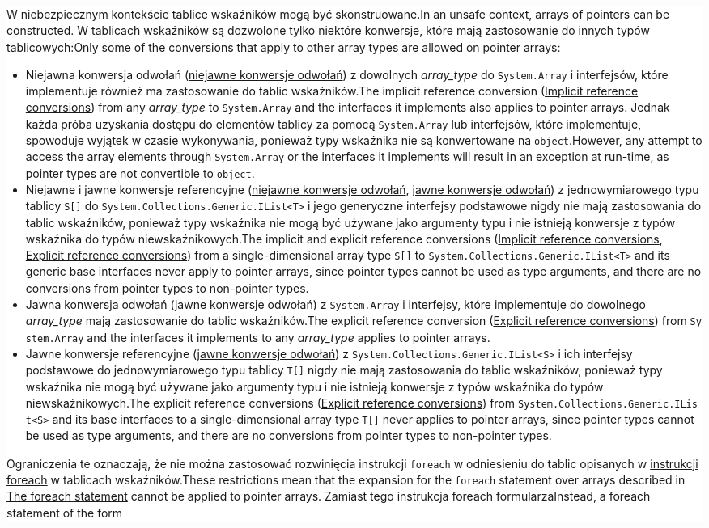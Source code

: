 <span data-ttu-id="ea1b9-227">W niebezpiecznym kontekście tablice wskaźników mogą być skonstruowane.</span><span class="sxs-lookup"><span data-stu-id="ea1b9-227">In an unsafe context, arrays of pointers can be constructed.</span></span> <span data-ttu-id="ea1b9-228">W tablicach wskaźników są dozwolone tylko niektóre konwersje, które mają zastosowanie do innych typów tablicowych:</span><span class="sxs-lookup"><span data-stu-id="ea1b9-228">Only some of the conversions that apply to other array types are allowed on pointer arrays:</span></span>

*  <span data-ttu-id="ea1b9-229">Niejawna konwersja odwołań ([niejawne konwersje odwołań](conversions.md#implicit-reference-conversions)) z dowolnych *array_type* do `System.Array` i interfejsów, które implementuje również ma zastosowanie do tablic wskaźników.</span><span class="sxs-lookup"><span data-stu-id="ea1b9-229">The implicit reference conversion ([Implicit reference conversions](conversions.md#implicit-reference-conversions)) from any *array_type* to `System.Array` and the interfaces it implements also applies to pointer arrays.</span></span> <span data-ttu-id="ea1b9-230">Jednak każda próba uzyskania dostępu do elementów tablicy za pomocą `System.Array` lub interfejsów, które implementuje, spowoduje wyjątek w czasie wykonywania, ponieważ typy wskaźnika nie są konwertowane na `object`.</span><span class="sxs-lookup"><span data-stu-id="ea1b9-230">However, any attempt to access the array elements through `System.Array` or the interfaces it implements will result in an exception at run-time, as pointer types are not convertible to `object`.</span></span>
*  <span data-ttu-id="ea1b9-231">Niejawne i jawne konwersje referencyjne ([niejawne konwersje odwołań](conversions.md#implicit-reference-conversions), [jawne konwersje odwołań](conversions.md#explicit-reference-conversions)) z jednowymiarowego typu tablicy `S[]` do `System.Collections.Generic.IList<T>` i jego generyczne interfejsy podstawowe nigdy nie mają zastosowania do tablic wskaźników, ponieważ typy wskaźnika nie mogą być używane jako argumenty typu i nie istnieją konwersje z typów wskaźnika do typów niewskaźnikowych.</span><span class="sxs-lookup"><span data-stu-id="ea1b9-231">The implicit and explicit reference conversions ([Implicit reference conversions](conversions.md#implicit-reference-conversions), [Explicit reference conversions](conversions.md#explicit-reference-conversions)) from a single-dimensional array type `S[]` to `System.Collections.Generic.IList<T>` and its generic base interfaces never apply to pointer arrays, since pointer types cannot be used as type arguments, and there are no conversions from pointer types to non-pointer types.</span></span>
*  <span data-ttu-id="ea1b9-232">Jawna konwersja odwołań ([jawne konwersje odwołań](conversions.md#explicit-reference-conversions)) z `System.Array` i interfejsy, które implementuje do dowolnego *array_type* mają zastosowanie do tablic wskaźników.</span><span class="sxs-lookup"><span data-stu-id="ea1b9-232">The explicit reference conversion ([Explicit reference conversions](conversions.md#explicit-reference-conversions)) from `System.Array` and the interfaces it implements to any *array_type* applies to pointer arrays.</span></span>
*  <span data-ttu-id="ea1b9-233">Jawne konwersje referencyjne ([jawne konwersje odwołań](conversions.md#explicit-reference-conversions)) z `System.Collections.Generic.IList<S>` i ich interfejsy podstawowe do jednowymiarowego typu tablicy `T[]` nigdy nie mają zastosowania do tablic wskaźników, ponieważ typy wskaźnika nie mogą być używane jako argumenty typu i nie istnieją konwersje z typów wskaźnika do typów niewskaźnikowych.</span><span class="sxs-lookup"><span data-stu-id="ea1b9-233">The explicit reference conversions ([Explicit reference conversions](conversions.md#explicit-reference-conversions)) from `System.Collections.Generic.IList<S>` and its base interfaces to a single-dimensional array type `T[]` never applies to pointer arrays, since pointer types cannot be used as type arguments, and there are no conversions from pointer types to non-pointer types.</span></span>

<span data-ttu-id="ea1b9-234">Ograniczenia te oznaczają, że nie można zastosować rozwinięcia instrukcji `foreach` w odniesieniu do tablic opisanych w [instrukcji foreach](statements.md#the-foreach-statement) w tablicach wskaźników.</span><span class="sxs-lookup"><span data-stu-id="ea1b9-234">These restrictions mean that the expansion for the `foreach` statement over arrays described in [The foreach statement](statements.md#the-foreach-statement) cannot be applied to pointer arrays.</span></span> <span data-ttu-id="ea1b9-235">Zamiast tego instrukcja foreach formularza</span><span class="sxs-lookup"><span data-stu-id="ea1b9-235">Instead, a foreach statement of the form</span></span>
